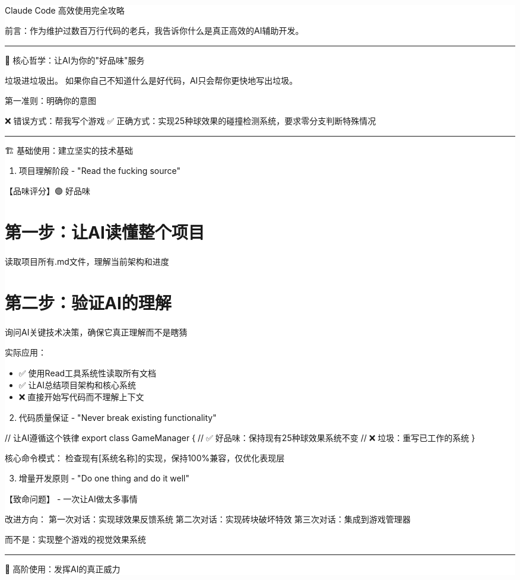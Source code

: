 Claude Code 高效使用完全攻略

  前言：作为维护过数百万行代码的老兵，我告诉你什么是真正高效的AI辅助开发。

  ---
  🎯 核心哲学：让AI为你的"好品味"服务

  垃圾进垃圾出。 如果你自己不知道什么是好代码，AI只会帮你更快地写出垃圾。

  第一准则：明确你的意图

  ❌ 错误方式：帮我写个游戏
  ✅ 正确方式：实现25种球效果的碰撞检测系统，要求零分支判断特殊情况

  ---
  🏗️ 基础使用：建立坚实的技术基础

  1. 项目理解阶段 - "Read the fucking source"

  【品味评分】🟢 好品味

  # 第一步：让AI读懂整个项目
  读取项目所有.md文件，理解当前架构和进度

  # 第二步：验证AI的理解
  询问AI关键技术决策，确保它真正理解而不是瞎猜

  实际应用：
  - ✅ 使用Read工具系统性读取所有文档
  - ✅ 让AI总结项目架构和核心系统
  - ❌ 直接开始写代码而不理解上下文

  2. 代码质量保证 - "Never break existing functionality"

  // 让AI遵循这个铁律
  export class GameManager {
      // ✅ 好品味：保持现有25种球效果系统不变
      // ❌ 垃圾：重写已工作的系统
  }

  核心命令模式：
  检查现有[系统名称]的实现，保持100%兼容，仅优化表现层

  3. 增量开发原则 - "Do one thing and do it well"

  【致命问题】 - 一次让AI做太多事情

  改进方向：
  第一次对话：实现球效果反馈系统
  第二次对话：实现砖块破坏特效
  第三次对话：集成到游戏管理器

  而不是：实现整个游戏的视觉效果系统

  ---
  🚀 高阶使用：发挥AI的真正威力
